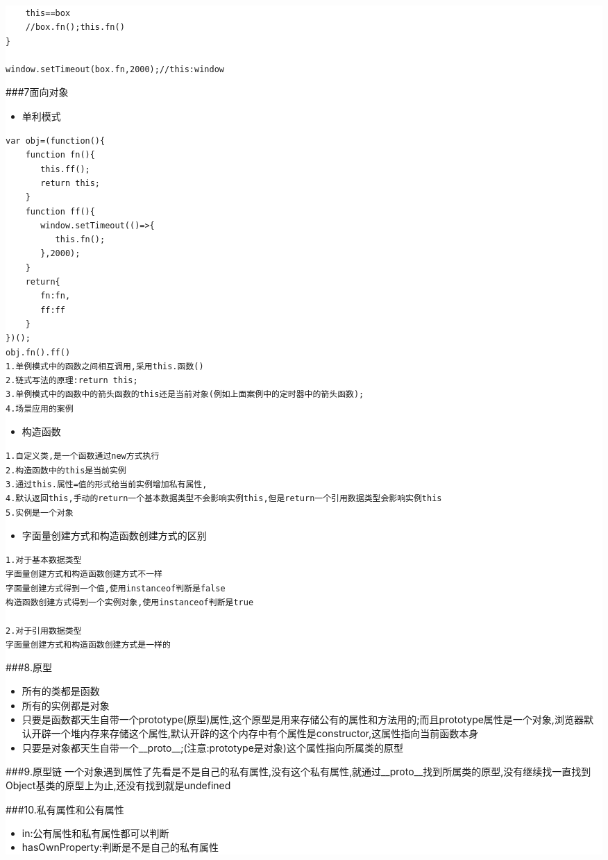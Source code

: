 ```
    this==box
    //box.fn();this.fn()
}

window.setTimeout(box.fn,2000);//this:window
```

###7面向对象
- 单利模式
```
var obj=(function(){
    function fn(){
       this.ff();
       return this;
    }
    function ff(){
       window.setTimeout(()=>{
          this.fn();
       },2000);
    }
    return{
       fn:fn,
       ff:ff
    }
})();
obj.fn().ff()
1.单例模式中的函数之间相互调用,采用this.函数()
2.链式写法的原理:return this;
3.单例模式中的函数中的箭头函数的this还是当前对象(例如上面案例中的定时器中的箭头函数);
4.场景应用的案例
```
- 构造函数
```
1.自定义类,是一个函数通过new方式执行
2.构造函数中的this是当前实例
3.通过this.属性=值的形式给当前实例增加私有属性,
4.默认返回this,手动的return一个基本数据类型不会影响实例this,但是return一个引用数据类型会影响实例this
5.实例是一个对象
```
- 字面量创建方式和构造函数创建方式的区别
```
1.对于基本数据类型
字面量创建方式和构造函数创建方式不一样
字面量创建方式得到一个值,使用instanceof判断是false
构造函数创建方式得到一个实例对象,使用instanceof判断是true

2.对于引用数据类型
字面量创建方式和构造函数创建方式是一样的
```
###8.原型
- 所有的类都是函数
- 所有的实例都是对象
- 只要是函数都天生自带一个prototype(原型)属性,这个原型是用来存储公有的属性和方法用的;而且prototype属性是一个对象,浏览器默认开辟一个堆内存来存储这个属性,默认开辟的这个内存中有个属性是constructor,这属性指向当前函数本身
- 只要是对象都天生自带一个__proto__;(注意:prototype是对象)这个属性指向所属类的原型

###9.原型链
一个对象遇到属性了先看是不是自己的私有属性,没有这个私有属性,就通过__proto__找到所属类的原型,没有继续找一直找到Object基类的原型上为止,还没有找到就是undefined

###10.私有属性和公有属性
- in:公有属性和私有属性都可以判断
- hasOwnProperty:判断是不是自己的私有属性